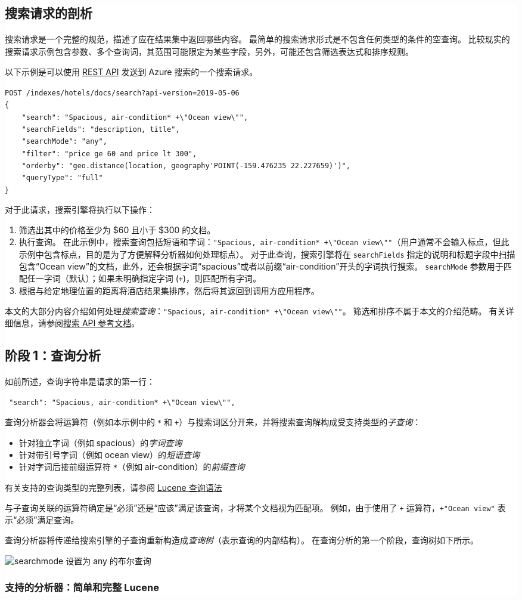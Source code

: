 ## <a name="anatomy-of-a-search-request"></a>搜索请求的剖析

搜索请求是一个完整的规范，描述了应在结果集中返回哪些内容。 最简单的搜索请求形式是不包含任何类型的条件的空查询。 比较现实的搜索请求示例包含参数、多个查询词，其范围可能限定为某些字段，另外，可能还包含筛选表达式和排序规则。  

以下示例是可以使用 [REST API](https://docs.microsoft.com/rest/api/searchservice/search-documents) 发送到 Azure 搜索的一个搜索请求。  

~~~~
POST /indexes/hotels/docs/search?api-version=2019-05-06
{
    "search": "Spacious, air-condition* +\"Ocean view\"",
    "searchFields": "description, title",
    "searchMode": "any",
    "filter": "price ge 60 and price lt 300",
    "orderby": "geo.distance(location, geography'POINT(-159.476235 22.227659)')", 
    "queryType": "full" 
}
~~~~

对于此请求，搜索引擎将执行以下操作：

1. 筛选出其中的价格至少为 $60 且小于 $300 的文档。
2. 执行查询。 在此示例中，搜索查询包括短语和字词：`"Spacious, air-condition* +\"Ocean view\""`（用户通常不会输入标点，但此示例中包含标点，目的是为了方便解释分析器如何处理标点）。 对于此查询，搜索引擎将在 `searchFields` 指定的说明和标题字段中扫描包含“Ocean view”的文档，此外，还会根据字词“spacious”或者以前缀“air-condition”开头的字词执行搜索。 `searchMode` 参数用于匹配任一字词（默认）；如果未明确指定字词 (`+`)，则匹配所有字词。
3. 根据与给定地理位置的距离将酒店结果集排序，然后将其返回到调用方应用程序。 

本文的大部分内容介绍如何处理*搜索查询*：`"Spacious, air-condition* +\"Ocean view\""`。 筛选和排序不属于本文的介绍范畴。 有关详细信息，请参阅[搜索 API 参考文档](https://docs.microsoft.com/rest/api/searchservice/search-documents)。

<a name="stage1"></a>
## <a name="stage-1-query-parsing"></a>阶段 1：查询分析 

如前所述，查询字符串是请求的第一行： 

~~~~
 "search": "Spacious, air-condition* +\"Ocean view\"", 
~~~~

查询分析器会将运算符（例如本示例中的 `*` 和 `+`）与搜索词区分开来，并将搜索查询解构成受支持类型的*子查询*： 

+ 针对独立字词（例如 spacious）的*字词查询*
+ 针对带引号字词（例如 ocean view）的*短语查询*
+ 针对字词后接前缀运算符 `*`（例如 air-condition）的*前缀查询*

有关支持的查询类型的完整列表，请参阅 [Lucene 查询语法](https://docs.microsoft.com/rest/api/searchservice/lucene-query-syntax-in-azure-search)

与子查询关联的运算符确定是“必须”还是“应该”满足该查询，才将某个文档视为匹配项。 例如，由于使用了 `+` 运算符，`+"Ocean view"` 表示“必须”满足查询。 

查询分析器将传递给搜索引擎的子查询重新构造成*查询树*（表示查询的内部结构）。 在查询分析的第一个阶段，查询树如下所示。  

 ![searchmode 设置为 any 的布尔查询][2]

### <a name="supported-parsers-simple-and-full-lucene"></a>支持的分析器：简单和完整 Lucene 


[1]: ./media/search-lucene-query-architecture/architecture-diagram2.png
[2]: ./media/search-lucene-query-architecture/azSearch-queryparsing-should2.png
[3]: ./media/search-lucene-query-architecture/azSearch-queryparsing-must2.png
[4]: ./media/search-lucene-query-architecture/azSearch-queryparsing-spacious2.png